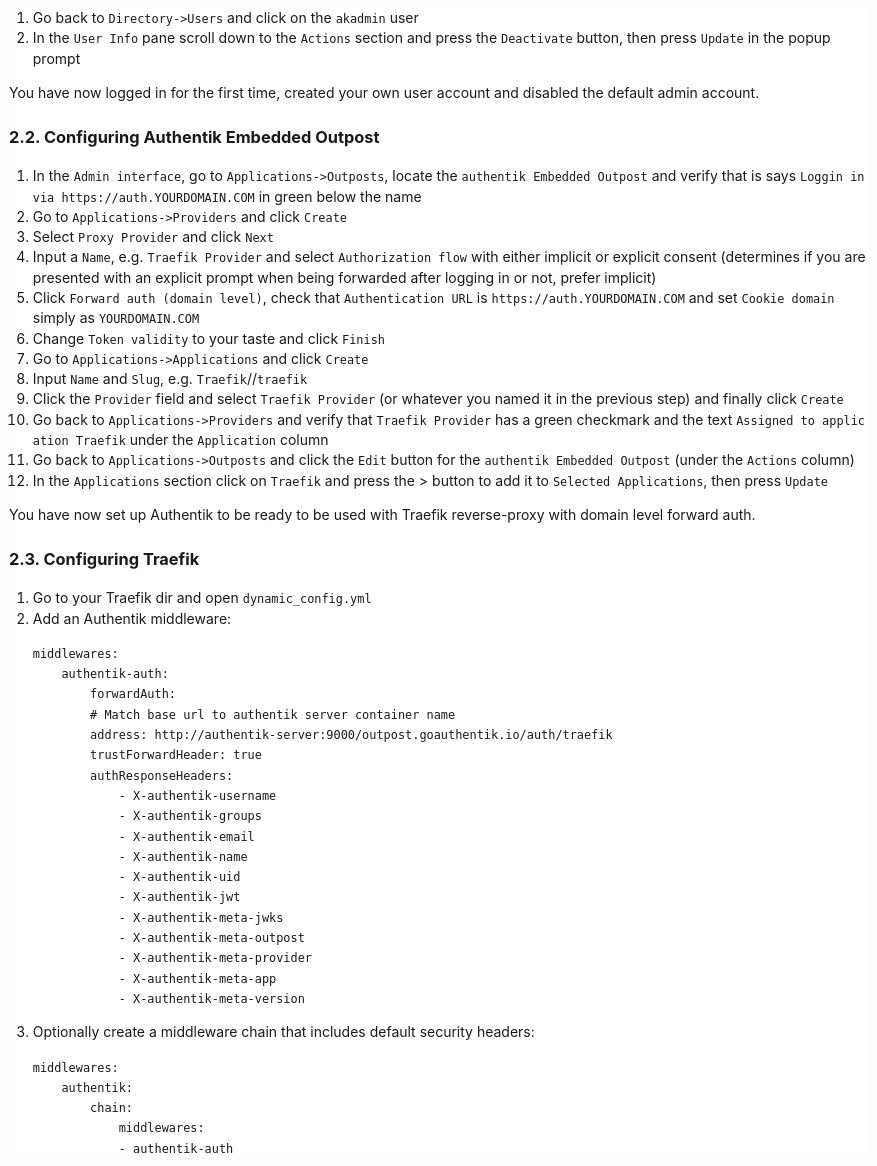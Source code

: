 1. Go back to `Directory->Users` and click on the `akadmin` user
1. In the `User Info` pane scroll down to the `Actions` section and press the `Deactivate` button, then press `Update` in the popup prompt

You have now logged in for the first time, created your own user account and disabled the default admin account.

### 2.2. Configuring Authentik Embedded Outpost
1. In the `Admin interface`, go to `Applications->Outposts`, locate the `authentik Embedded Outpost` and verify that is says `Loggin in via https://auth.YOURDOMAIN.COM` in green below the name
1. Go to `Applications->Providers` and click `Create`
1. Select `Proxy Provider` and click `Next`
1. Input a `Name`, e.g. `Traefik Provider` and select `Authorization flow` with either implicit or explicit consent (determines if you are presented with an explicit prompt when being forwarded after logging in or not, prefer implicit)
1. Click `Forward auth (domain level)`, check that `Authentication URL` is `https://auth.YOURDOMAIN.COM` and set `Cookie domain` simply as `YOURDOMAIN.COM`
1. Change `Token validity` to your taste and click `Finish`
1. Go to `Applications->Applications` and click `Create`
1. Input `Name` and `Slug`, e.g. `Traefik`//`traefik`
1. Click the `Provider` field and select `Traefik Provider` (or whatever you named it in the previous step) and finally click `Create`
1. Go back to `Applications->Providers` and verify that `Traefik Provider` has a green checkmark and the text `Assigned to application Traefik` under the `Application` column
1. Go back to `Applications->Outposts` and click the  `Edit` button for the `authentik Embedded Outpost` (under the `Actions` column)
1. In the `Applications` section click on `Traefik` and press the > button to add it to `Selected Applications`, then press `Update`

You have now set up Authentik to be ready to be used with Traefik reverse-proxy with domain level forward auth.

### 2.3. Configuring Traefik
1. Go to your Traefik dir and open `dynamic_config.yml`
1. Add an Authentik middleware:
    ```
    middlewares:
        authentik-auth:
            forwardAuth:
            # Match base url to authentik server container name
            address: http://authentik-server:9000/outpost.goauthentik.io/auth/traefik
            trustForwardHeader: true
            authResponseHeaders:
                - X-authentik-username
                - X-authentik-groups
                - X-authentik-email
                - X-authentik-name
                - X-authentik-uid
                - X-authentik-jwt
                - X-authentik-meta-jwks
                - X-authentik-meta-outpost
                - X-authentik-meta-provider
                - X-authentik-meta-app
                - X-authentik-meta-version
    ```
1. Optionally create a middleware chain that includes default security headers:
    ```
    middlewares:
        authentik:
            chain:
                middlewares:
                - authentik-auth